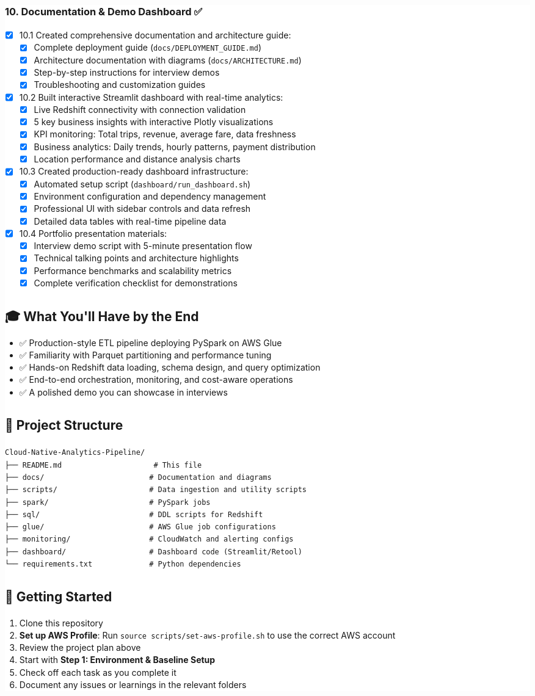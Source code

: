 ### 10. Documentation & Demo Dashboard ✅
- [x] 10.1 Created comprehensive documentation and architecture guide:
  - [x] Complete deployment guide (`docs/DEPLOYMENT_GUIDE.md`)
  - [x] Architecture documentation with diagrams (`docs/ARCHITECTURE.md`)
  - [x] Step-by-step instructions for interview demos
  - [x] Troubleshooting and customization guides
- [x] 10.2 Built interactive Streamlit dashboard with real-time analytics:
  - [x] Live Redshift connectivity with connection validation
  - [x] 5 key business insights with interactive Plotly visualizations
  - [x] KPI monitoring: Total trips, revenue, average fare, data freshness
  - [x] Business analytics: Daily trends, hourly patterns, payment distribution
  - [x] Location performance and distance analysis charts
- [x] 10.3 Created production-ready dashboard infrastructure:
  - [x] Automated setup script (`dashboard/run_dashboard.sh`)
  - [x] Environment configuration and dependency management
  - [x] Professional UI with sidebar controls and data refresh
  - [x] Detailed data tables with real-time pipeline data
- [x] 10.4 Portfolio presentation materials:
  - [x] Interview demo script with 5-minute presentation flow
  - [x] Technical talking points and architecture highlights
  - [x] Performance benchmarks and scalability metrics
  - [x] Complete verification checklist for demonstrations

## 🎓 What You'll Have by the End

- ✅ Production-style ETL pipeline deploying PySpark on AWS Glue
- ✅ Familiarity with Parquet partitioning and performance tuning
- ✅ Hands-on Redshift data loading, schema design, and query optimization
- ✅ End-to-end orchestration, monitoring, and cost-aware operations
- ✅ A polished demo you can showcase in interviews

## 📁 Project Structure

```
Cloud-Native-Analytics-Pipeline/
├── README.md                     # This file
├── docs/                        # Documentation and diagrams
├── scripts/                     # Data ingestion and utility scripts
├── spark/                       # PySpark jobs
├── sql/                         # DDL scripts for Redshift
├── glue/                        # AWS Glue job configurations
├── monitoring/                  # CloudWatch and alerting configs
├── dashboard/                   # Dashboard code (Streamlit/Retool)
└── requirements.txt             # Python dependencies
```

## 🚀 Getting Started

1. Clone this repository
2. **Set up AWS Profile**: Run `source scripts/set-aws-profile.sh` to use the correct AWS account
3. Review the project plan above
4. Start with **Step 1: Environment & Baseline Setup**
5. Check off each task as you complete it
6. Document any issues or learnings in the relevant folders
